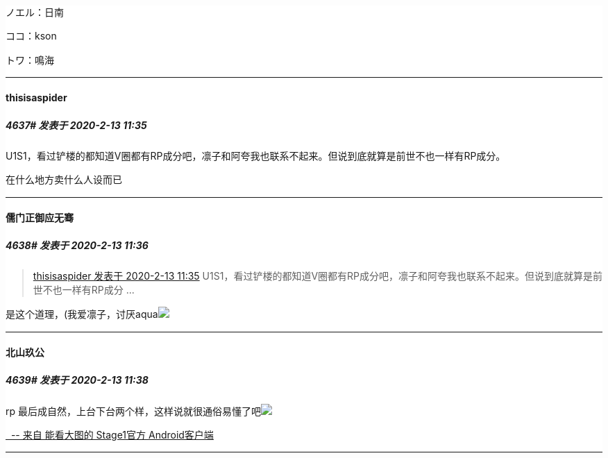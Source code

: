 ノエル：日南

ココ：kson

トワ：鳴海







-----

####  thisisaspider  
##### 4637#       发表于 2020-2-13 11:35




U1S1，看过铲楼的都知道V圈都有RP成分吧，凛子和阿夸我也联系不起来。但说到底就算是前世不也一样有RP成分。

在什么地方卖什么人设而已







-----

####  儒门正御应无骞  
##### 4638#       发表于 2020-2-13 11:36



<blockquote><a href="httphttps://bbs.saraba1st.com/2b/forum.php?mod=redirect&amp;goto=findpost&amp;pid=46404743&amp;ptid=1907975" target="_blank">thisisaspider 发表于 2020-2-13 11:35</a>
U1S1，看过铲楼的都知道V圈都有RP成分吧，凛子和阿夸我也联系不起来。但说到底就算是前世不也一样有RP成分 ...</blockquote>
是这个道理，(我爱凛子，讨厌aqua<img src="https://static.saraba1st.com/image/smiley/face2017/139.png" referrerpolicy="no-referrer">







-----

####  北山玖公  
##### 4639#       发表于 2020-2-13 11:38




rp 最后成自然，上台下台两个样，这样说就很通俗易懂了吧<img src="https://static.saraba1st.com/image/smiley/face2017/034.png" referrerpolicy="no-referrer">

[  -- 来自 能看大图的 Stage1官方 Android客户端](https://www.coolapk.com/apk/140634)







-----
